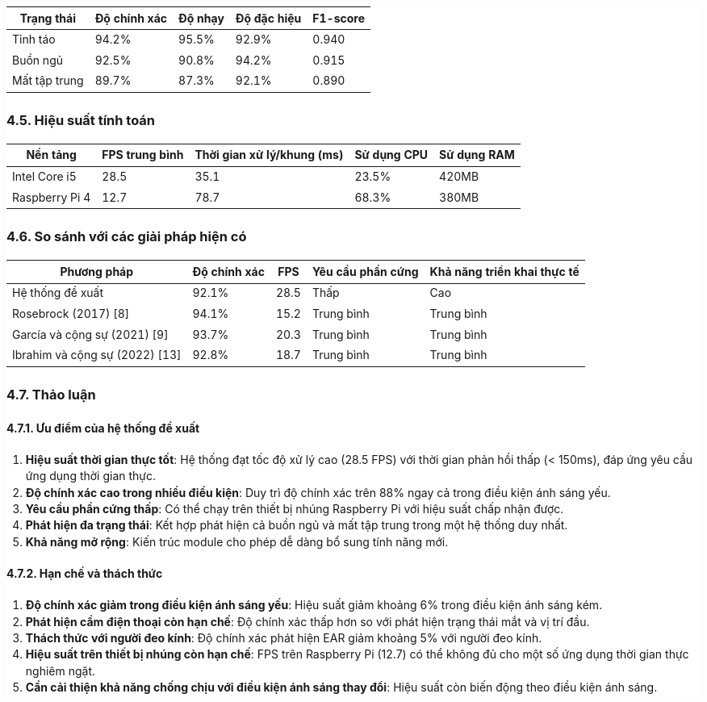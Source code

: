 | Trạng thái         | Độ chính xác | Độ nhạy | Độ đặc hiệu | F1-score |
|--------------------|--------------|---------|-------------|----------|
| Tỉnh táo           | 94.2%        | 95.5%   | 92.9%       | 0.940    |
| Buồn ngủ           | 92.5%        | 90.8%   | 94.2%       | 0.915    |
| Mất tập trung      | 89.7%        | 87.3%   | 92.1%       | 0.890    |

### 4.5. Hiệu suất tính toán

| Nền tảng         | FPS trung bình | Thời gian xử lý/khung (ms) | Sử dụng CPU | Sử dụng RAM |
|------------------|----------------|----------------------------|-------------|-------------|
| Intel Core i5    | 28.5           | 35.1                       | 23.5%       | 420MB       |
| Raspberry Pi 4   | 12.7           | 78.7                       | 68.3%       | 380MB       |

### 4.6. So sánh với các giải pháp hiện có

| Phương pháp                        | Độ chính xác | FPS | Yêu cầu phần cứng | Khả năng triển khai thực tế |
|------------------------------------|--------------|-----|-------------------|-----------------------------|
| Hệ thống đề xuất                   | 92.1%        | 28.5| Thấp              | Cao                         |
| Rosebrock (2017) [8]               | 94.1%        | 15.2| Trung bình        | Trung bình                  |
| García và cộng sự (2021) [9]       | 93.7%        | 20.3| Trung bình        | Trung bình                  |
| Ibrahim và cộng sự (2022) [13]     | 92.8%        | 18.7| Trung bình        | Trung bình                  |

### 4.7. Thảo luận

#### 4.7.1. Ưu điểm của hệ thống đề xuất

1. **Hiệu suất thời gian thực tốt**: Hệ thống đạt tốc độ xử lý cao (28.5 FPS) với thời gian phản hồi thấp (< 150ms), đáp ứng yêu cầu ứng dụng thời gian thực.
2. **Độ chính xác cao trong nhiều điều kiện**: Duy trì độ chính xác trên 88% ngay cả trong điều kiện ánh sáng yếu.
3. **Yêu cầu phần cứng thấp**: Có thể chạy trên thiết bị nhúng Raspberry Pi với hiệu suất chấp nhận được.
4. **Phát hiện đa trạng thái**: Kết hợp phát hiện cả buồn ngủ và mất tập trung trong một hệ thống duy nhất.
5. **Khả năng mở rộng**: Kiến trúc module cho phép dễ dàng bổ sung tính năng mới.

#### 4.7.2. Hạn chế và thách thức

1. **Độ chính xác giảm trong điều kiện ánh sáng yếu**: Hiệu suất giảm khoảng 6% trong điều kiện ánh sáng kém.
2. **Phát hiện cầm điện thoại còn hạn chế**: Độ chính xác thấp hơn so với phát hiện trạng thái mắt và vị trí đầu.
3. **Thách thức với người đeo kính**: Độ chính xác phát hiện EAR giảm khoảng 5% với người đeo kính.
4. **Hiệu suất trên thiết bị nhúng còn hạn chế**: FPS trên Raspberry Pi (12.7) có thể không đủ cho một số ứng dụng thời gian thực nghiêm ngặt.
5. **Cần cải thiện khả năng chống chịu với điều kiện ánh sáng thay đổi**: Hiệu suất còn biến động theo điều kiện ánh sáng.

